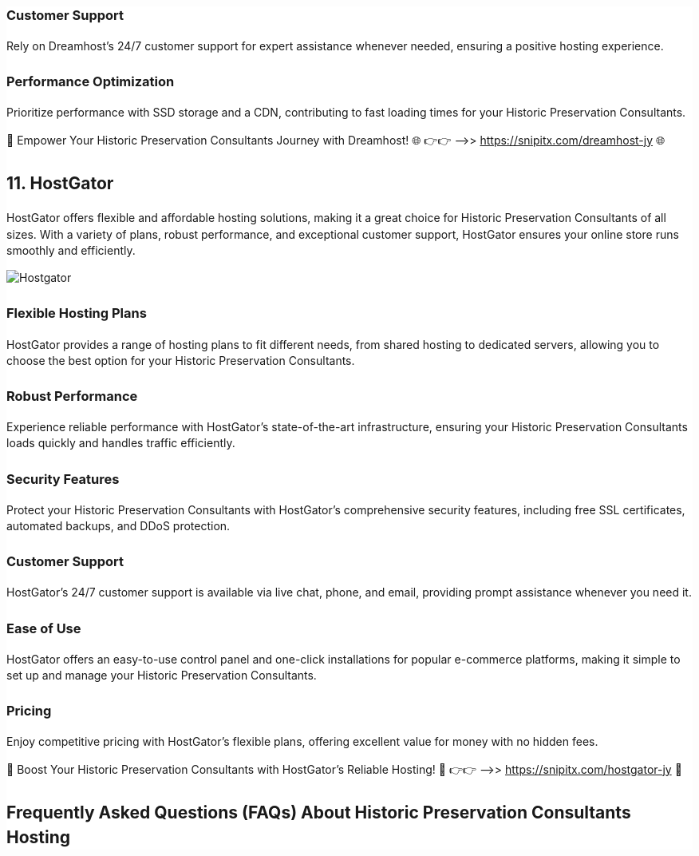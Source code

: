 ### Customer Support
Rely on Dreamhost’s 24/7 customer support for expert assistance whenever needed, ensuring a positive hosting experience.

### Performance Optimization
Prioritize performance with SSD storage and a CDN, contributing to fast loading times for your Historic Preservation Consultants.

🚀 Empower Your Historic Preservation Consultants Journey with Dreamhost! 🌐
👉👉 -->> https://snipitx.com/dreamhost-jy 🌐

## 11. HostGator

HostGator offers flexible and affordable hosting solutions, making it a great choice for Historic Preservation Consultants of all sizes. With a variety of plans, robust performance, and exceptional customer support, HostGator ensures your online store runs smoothly and efficiently.

![Hostgator](https://i.imgur.com/SNC0dSu.jpeg "Hostgator Hosting")

### Flexible Hosting Plans
HostGator provides a range of hosting plans to fit different needs, from shared hosting to dedicated servers, allowing you to choose the best option for your Historic Preservation Consultants.

### Robust Performance
Experience reliable performance with HostGator’s state-of-the-art infrastructure, ensuring your Historic Preservation Consultants loads quickly and handles traffic efficiently.

### Security Features
Protect your Historic Preservation Consultants with HostGator’s comprehensive security features, including free SSL certificates, automated backups, and DDoS protection.

### Customer Support
HostGator’s 24/7 customer support is available via live chat, phone, and email, providing prompt assistance whenever you need it.

### Ease of Use
HostGator offers an easy-to-use control panel and one-click installations for popular e-commerce platforms, making it simple to set up and manage your Historic Preservation Consultants.

### Pricing
Enjoy competitive pricing with HostGator’s flexible plans, offering excellent value for money with no hidden fees.

🌟 Boost Your Historic Preservation Consultants with HostGator’s Reliable Hosting! 🚀
👉👉 -->> https://snipitx.com/hostgator-jy 🚀

## Frequently Asked Questions (FAQs) About Historic Preservation Consultants Hosting
